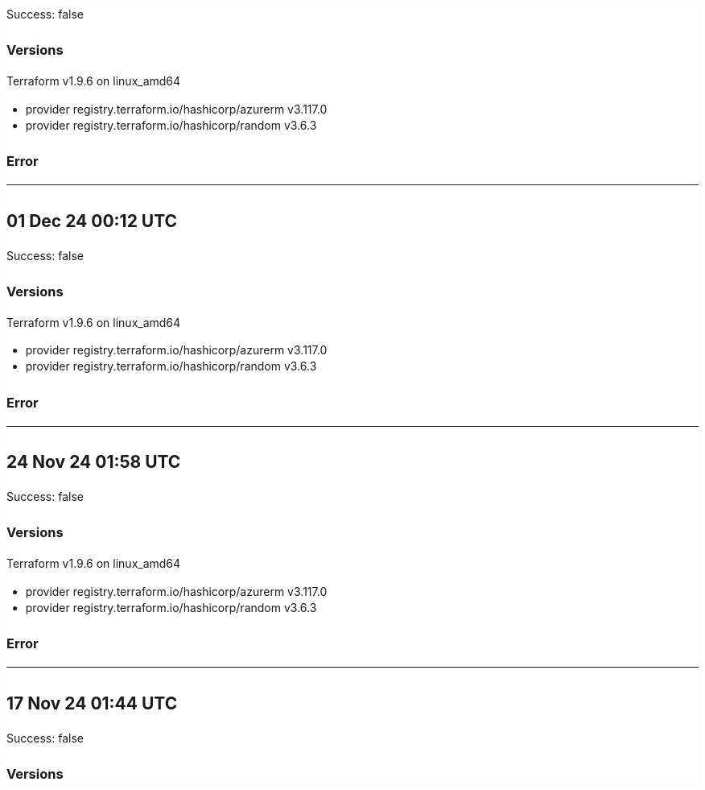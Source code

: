Success: false

### Versions

Terraform v1.9.6
on linux_amd64
+ provider registry.terraform.io/hashicorp/azurerm v3.117.0
+ provider registry.terraform.io/hashicorp/random v3.6.3

### Error



---

## 01 Dec 24 00:12 UTC

Success: false

### Versions

Terraform v1.9.6
on linux_amd64
+ provider registry.terraform.io/hashicorp/azurerm v3.117.0
+ provider registry.terraform.io/hashicorp/random v3.6.3

### Error



---

## 24 Nov 24 01:58 UTC

Success: false

### Versions

Terraform v1.9.6
on linux_amd64
+ provider registry.terraform.io/hashicorp/azurerm v3.117.0
+ provider registry.terraform.io/hashicorp/random v3.6.3

### Error



---

## 17 Nov 24 01:44 UTC

Success: false

### Versions
